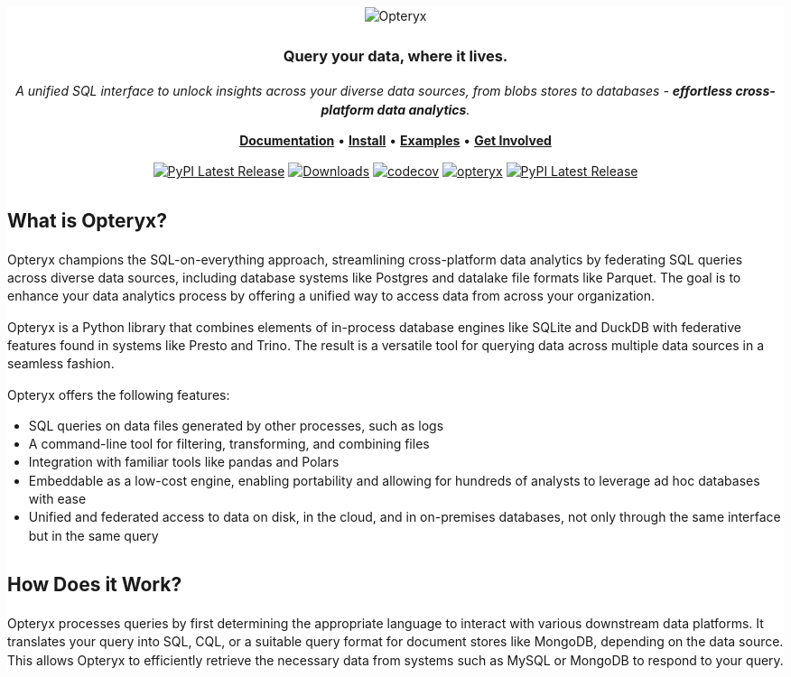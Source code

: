 <div align="center">

![Opteryx](https://raw.githubusercontent.com/mabel-dev/opteryx/main/opteryx-word-small.png)
### Query your data, where it lives.

_A unified SQL interface to unlock insights across your diverse data sources, from blobs stores to databases - **effortless cross-platform data analytics**._
</div>

<div align="center">

[**Documentation**](https://opteryx.dev/latest) •
[**Install**](#install) •
[**Examples**](#examples) •
[**Get Involved**](#community)

[![PyPI Latest Release](https://img.shields.io/pypi/v/opteryx.svg)](https://pypi.org/project/opteryx/)
[![Downloads](https://static.pepy.tech/badge/opteryx)](https://pepy.tech/project/opteryx)
[![codecov](https://codecov.io/gh/mabel-dev/opteryx/branch/main/graph/badge.svg?token=sIgKpzzd95)](https://codecov.io/gh/mabel-dev/opteryx)
[![opteryx](https://snyk.io/advisor/python/opteryx/badge.svg?style=flat-square)](https://snyk.io/advisor/python/opteryx)
[![PyPI Latest Release](https://img.shields.io/badge/Python-3.9%20%7C%203.10%20%7C%203.11%20%7C%203.12-blue?logo=python)](https://pypi.org/project/opteryx/)

</div>

## What is Opteryx?

Opteryx champions the SQL-on-everything approach, streamlining cross-platform data analytics by federating SQL queries across diverse data sources, including database systems like Postgres and datalake file formats like Parquet. The goal is to enhance your data analytics process by offering a unified way to access data from across your organization.

Opteryx is a Python library that combines elements of in-process database engines like SQLite and DuckDB with federative features found in systems like Presto and Trino. The result is a versatile tool for querying data across multiple data sources in a seamless fashion.

Opteryx offers the following features:

- SQL queries on data files generated by other processes, such as logs
- A command-line tool for filtering, transforming, and combining files
- Integration with familiar tools like pandas and Polars
- Embeddable as a low-cost engine, enabling portability and allowing for hundreds of analysts to leverage ad hoc databases with ease
- Unified and federated access to data on disk, in the cloud, and in on-premises databases, not only through the same interface but in the same query

## How Does it Work?

Opteryx processes queries by first determining the appropriate language to interact with various downstream data platforms. It translates your query into SQL, CQL, or a suitable query format for document stores like MongoDB, depending on the data source. This allows Opteryx to efficiently retrieve the necessary data from systems such as MySQL or MongoDB to respond to your query.
